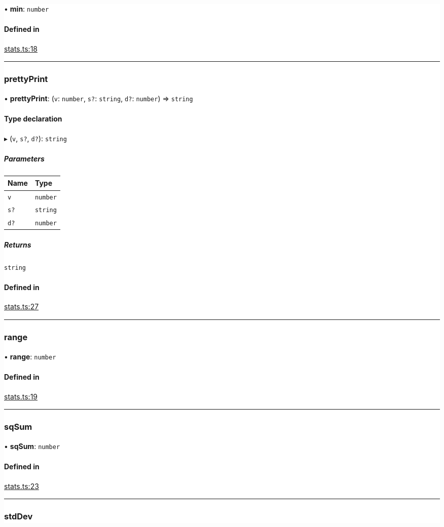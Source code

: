 • **min**: `number`

#### Defined in

[stats.ts:18](https://github.com/eransed/mathil/blob/3e71dd6/src/stats.ts#L18)

___

### prettyPrint

• **prettyPrint**: (`v`: `number`, `s?`: `string`, `d?`: `number`) => `string`

#### Type declaration

▸ (`v`, `s?`, `d?`): `string`

##### Parameters

| Name | Type |
| :------ | :------ |
| `v` | `number` |
| `s?` | `string` |
| `d?` | `number` |

##### Returns

`string`

#### Defined in

[stats.ts:27](https://github.com/eransed/mathil/blob/3e71dd6/src/stats.ts#L27)

___

### range

• **range**: `number`

#### Defined in

[stats.ts:19](https://github.com/eransed/mathil/blob/3e71dd6/src/stats.ts#L19)

___

### sqSum

• **sqSum**: `number`

#### Defined in

[stats.ts:23](https://github.com/eransed/mathil/blob/3e71dd6/src/stats.ts#L23)

___

### stdDev
